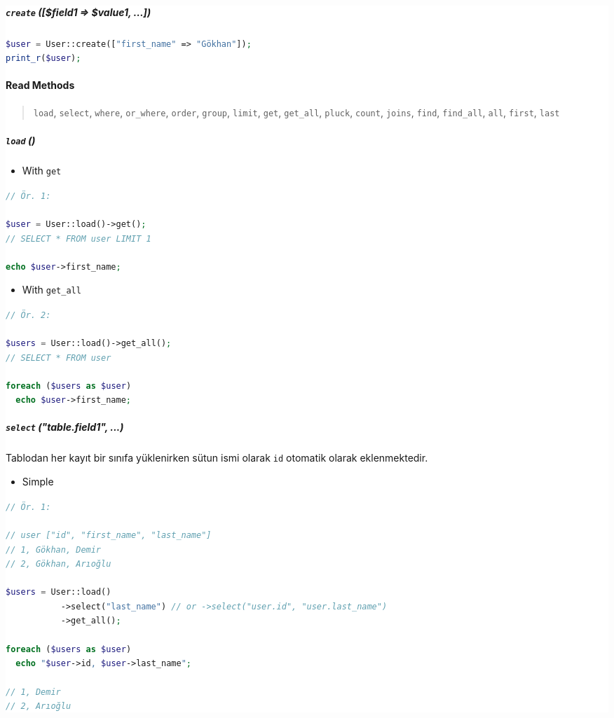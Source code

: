 ##### `create` ([$field1 => $value1, ...])

``` php
$user = User::create(["first_name" => "Gökhan"]);
print_r($user);
```

#### Read Methods

> `load`, `select`, `where`, `or_where`, `order`, `group`, `limit`, `get`, `get_all`, `pluck`, `count`, `joins`, `find`, `find_all`, `all`, `first`, `last`

##### `load` ()

- With `get`

```php
// Ör. 1:

$user = User::load()->get();
// SELECT * FROM user LIMIT 1

echo $user->first_name;
```

- With `get_all`

```php
// Ör. 2:

$users = User::load()->get_all();
// SELECT * FROM user

foreach ($users as $user)
  echo $user->first_name;
```

##### `select` ("table.field1", ...)

 Tablodan her kayıt bir sınıfa yüklenirken sütun ismi olarak `id` otomatik olarak eklenmektedir.

- Simple

```php
// Ör. 1:

// user ["id", "first_name", "last_name"]
// 1, Gökhan, Demir
// 2, Gökhan, Arıoğlu

$users = User::load()
           ->select("last_name") // or ->select("user.id", "user.last_name")
           ->get_all();

foreach ($users as $user)
  echo "$user->id, $user->last_name";

// 1, Demir
// 2, Arıoğlu
```
